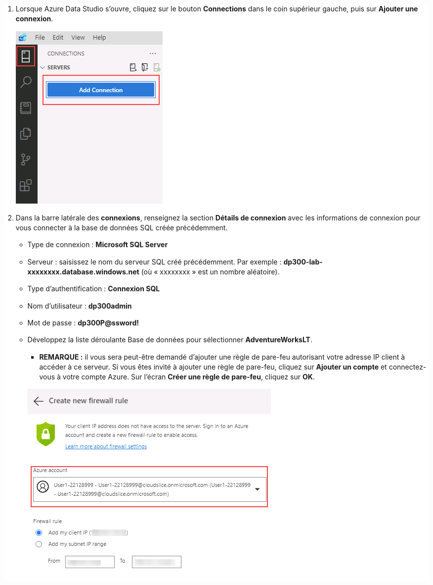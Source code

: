 1. Lorsque Azure Data Studio s’ouvre, cliquez sur le bouton **Connections** dans le coin supérieur gauche, puis sur **Ajouter une connexion**.

    ![Image 17](../images/dp-300-module-02-lab-25.png)

1. Dans la barre latérale des **connexions**, renseignez la section **Détails de connexion** avec les informations de connexion pour vous connecter à la base de données SQL créée précédemment.

    - Type de connexion : **Microsoft SQL Server**
    - Serveur : saisissez le nom du serveur SQL créé précédemment. Par exemple : **dp300-lab-xxxxxxxx.database.windows.net** (où « xxxxxxxx » est un nombre aléatoire).
    - Type d’authentification : **Connexion SQL**
    - Nom d’utilisateur : **dp300admin**
    - Mot de passe : **dp300P@ssword!**
    - Développez la liste déroulante Base de données pour sélectionner **AdventureWorksLT**. 
        - **REMARQUE :** il vous sera peut-être demandé d’ajouter une règle de pare-feu autorisant votre adresse IP client à accéder à ce serveur. Si vous êtes invité à ajouter une règle de pare-feu, cliquez sur **Ajouter un compte** et connectez-vous à votre compte Azure. Sur l’écran **Créer une règle de pare-feu**, cliquez sur **OK**.

        ![Image 18](../images/dp-300-module-02-lab-26.png)
